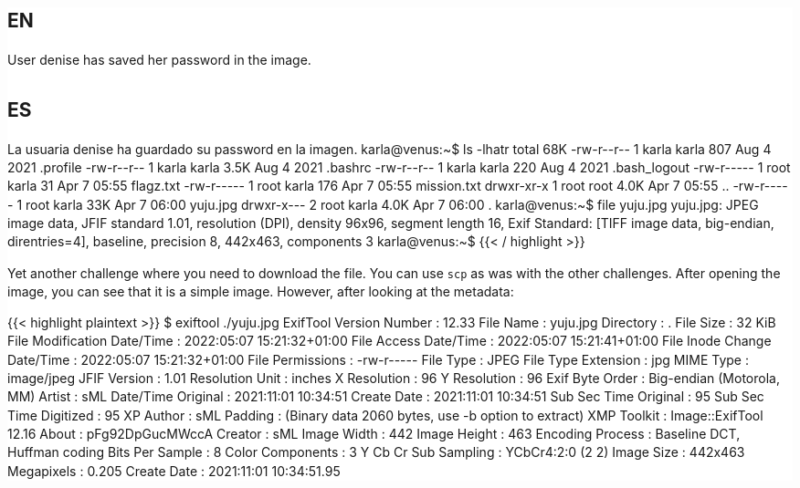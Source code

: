 ## EN ##
User denise has saved her password in the image.

## ES ##
La usuaria denise ha guardado su password en la imagen.
karla@venus:~$ ls -lhatr
total 68K
-rw-r--r-- 1 karla karla  807 Aug  4  2021 .profile
-rw-r--r-- 1 karla karla 3.5K Aug  4  2021 .bashrc
-rw-r--r-- 1 karla karla  220 Aug  4  2021 .bash_logout
-rw-r----- 1 root  karla   31 Apr  7 05:55 flagz.txt
-rw-r----- 1 root  karla  176 Apr  7 05:55 mission.txt
drwxr-xr-x 1 root  root  4.0K Apr  7 05:55 ..
-rw-r----- 1 root  karla  33K Apr  7 06:00 yuju.jpg
drwxr-x--- 2 root  karla 4.0K Apr  7 06:00 .
karla@venus:~$ file yuju.jpg
yuju.jpg: JPEG image data, JFIF standard 1.01, resolution (DPI), density 96x96, segment length 16, Exif Standard: [TIFF image data, big-endian, direntries=4], baseline, precision 8, 442x463, components 3
karla@venus:~$
{{< / highlight >}}

Yet another challenge where you need to download the file. You can use `scp` as
was with the other challenges. After opening the image, you can see that it is
a simple image. However, after looking at the metadata:

{{< highlight plaintext >}}
$ exiftool ./yuju.jpg
ExifTool Version Number         : 12.33
File Name                       : yuju.jpg
Directory                       : .
File Size                       : 32 KiB
File Modification Date/Time     : 2022:05:07 15:21:32+01:00
File Access Date/Time           : 2022:05:07 15:21:41+01:00
File Inode Change Date/Time     : 2022:05:07 15:21:32+01:00
File Permissions                : -rw-r-----
File Type                       : JPEG
File Type Extension             : jpg
MIME Type                       : image/jpeg
JFIF Version                    : 1.01
Resolution Unit                 : inches
X Resolution                    : 96
Y Resolution                    : 96
Exif Byte Order                 : Big-endian (Motorola, MM)
Artist                          : sML
Date/Time Original              : 2021:11:01 10:34:51
Create Date                     : 2021:11:01 10:34:51
Sub Sec Time Original           : 95
Sub Sec Time Digitized          : 95
XP Author                       : sML
Padding                         : (Binary data 2060 bytes, use -b option to extract)
XMP Toolkit                     : Image::ExifTool 12.16
About                           : pFg92DpGucMWccA
Creator                         : sML
Image Width                     : 442
Image Height                    : 463
Encoding Process                : Baseline DCT, Huffman coding
Bits Per Sample                 : 8
Color Components                : 3
Y Cb Cr Sub Sampling            : YCbCr4:2:0 (2 2)
Image Size                      : 442x463
Megapixels                      : 0.205
Create Date                     : 2021:11:01 10:34:51.95